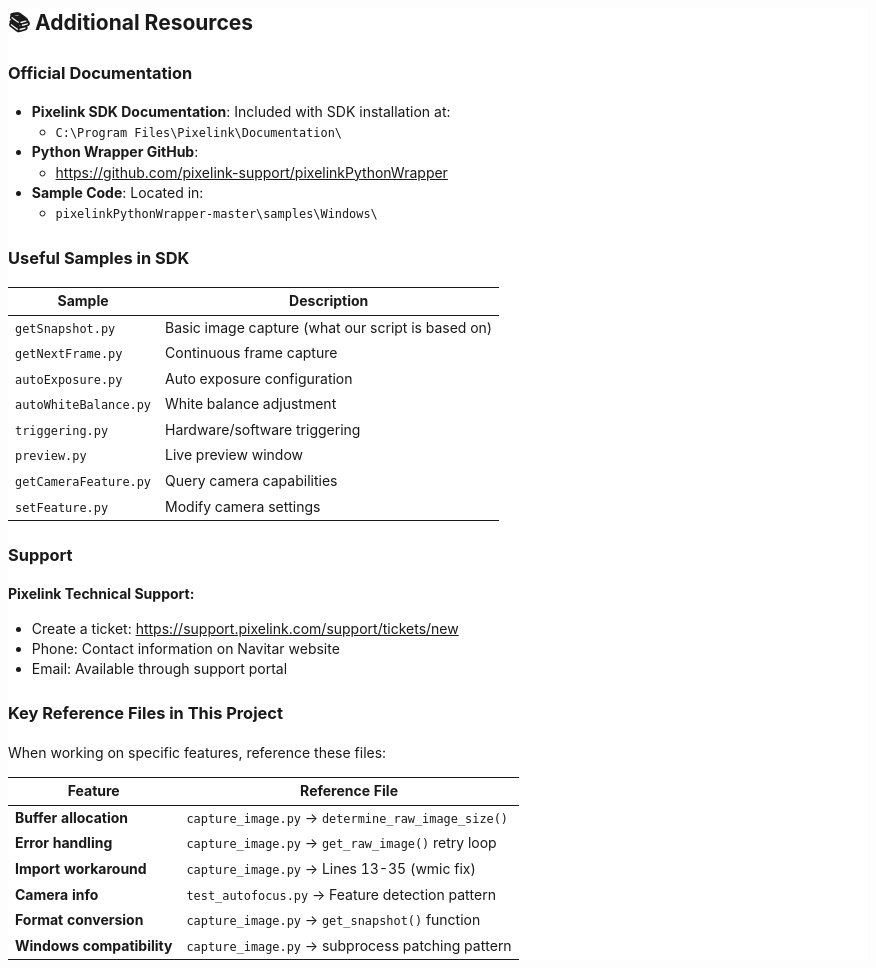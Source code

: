 
## 📚 Additional Resources

### Official Documentation

- **Pixelink SDK Documentation**: Included with SDK installation at:
  - `C:\Program Files\Pixelink\Documentation\`
- **Python Wrapper GitHub**:
  - https://github.com/pixelink-support/pixelinkPythonWrapper
- **Sample Code**: Located in:
  - `pixelinkPythonWrapper-master\samples\Windows\`

### Useful Samples in SDK

| Sample                | Description                                       |
| --------------------- | ------------------------------------------------- |
| `getSnapshot.py`      | Basic image capture (what our script is based on) |
| `getNextFrame.py`     | Continuous frame capture                          |
| `autoExposure.py`     | Auto exposure configuration                       |
| `autoWhiteBalance.py` | White balance adjustment                          |
| `triggering.py`       | Hardware/software triggering                      |
| `preview.py`          | Live preview window                               |
| `getCameraFeature.py` | Query camera capabilities                         |
| `setFeature.py`       | Modify camera settings                            |

### Support

**Pixelink Technical Support:**

- Create a ticket: https://support.pixelink.com/support/tickets/new
- Phone: Contact information on Navitar website
- Email: Available through support portal

### Key Reference Files in This Project

When working on specific features, reference these files:

| Feature                   | Reference File                                    |
| ------------------------- | ------------------------------------------------- |
| **Buffer allocation**     | `capture_image.py` → `determine_raw_image_size()` |
| **Error handling**        | `capture_image.py` → `get_raw_image()` retry loop |
| **Import workaround**     | `capture_image.py` → Lines 13-35 (wmic fix)       |
| **Camera info**           | `test_autofocus.py` → Feature detection pattern   |
| **Format conversion**     | `capture_image.py` → `get_snapshot()` function    |
| **Windows compatibility** | `capture_image.py` → subprocess patching pattern  |

